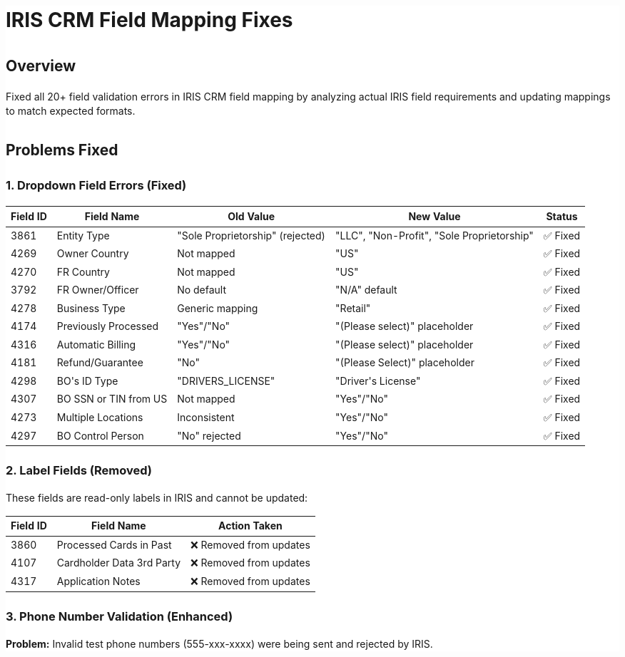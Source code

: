 # IRIS CRM Field Mapping Fixes

## Overview

Fixed all 20+ field validation errors in IRIS CRM field mapping by analyzing actual IRIS field requirements and updating mappings to match expected formats.

## Problems Fixed

### 1. Dropdown Field Errors (Fixed)

| Field ID | Field Name | Old Value | New Value | Status |
|----------|------------|-----------|-----------|---------|
| 3861 | Entity Type | "Sole Proprietorship" (rejected) | "LLC", "Non-Profit", "Sole Proprietorship" | ✅ Fixed |
| 4269 | Owner Country | Not mapped | "US" | ✅ Fixed |
| 4270 | FR Country | Not mapped | "US" | ✅ Fixed |
| 3792 | FR Owner/Officer | No default | "N/A" default | ✅ Fixed |
| 4278 | Business Type | Generic mapping | "Retail" | ✅ Fixed |
| 4174 | Previously Processed | "Yes"/"No" | "(Please select)" placeholder | ✅ Fixed |
| 4316 | Automatic Billing | "Yes"/"No" | "(Please select)" placeholder | ✅ Fixed |
| 4181 | Refund/Guarantee | "No" | "(Please Select)" placeholder | ✅ Fixed |
| 4298 | BO's ID Type | "DRIVERS_LICENSE" | "Driver's License" | ✅ Fixed |
| 4307 | BO SSN or TIN from US | Not mapped | "Yes"/"No" | ✅ Fixed |
| 4273 | Multiple Locations | Inconsistent | "Yes"/"No" | ✅ Fixed |
| 4297 | BO Control Person | "No" rejected | "Yes"/"No" | ✅ Fixed |

### 2. Label Fields (Removed)

These fields are read-only labels in IRIS and cannot be updated:

| Field ID | Field Name | Action Taken |
|----------|------------|--------------|
| 3860 | Processed Cards in Past | ❌ Removed from updates |
| 4107 | Cardholder Data 3rd Party | ❌ Removed from updates |
| 4317 | Application Notes | ❌ Removed from updates |

### 3. Phone Number Validation (Enhanced)

**Problem:** Invalid test phone numbers (555-xxx-xxxx) were being sent and rejected by IRIS.
